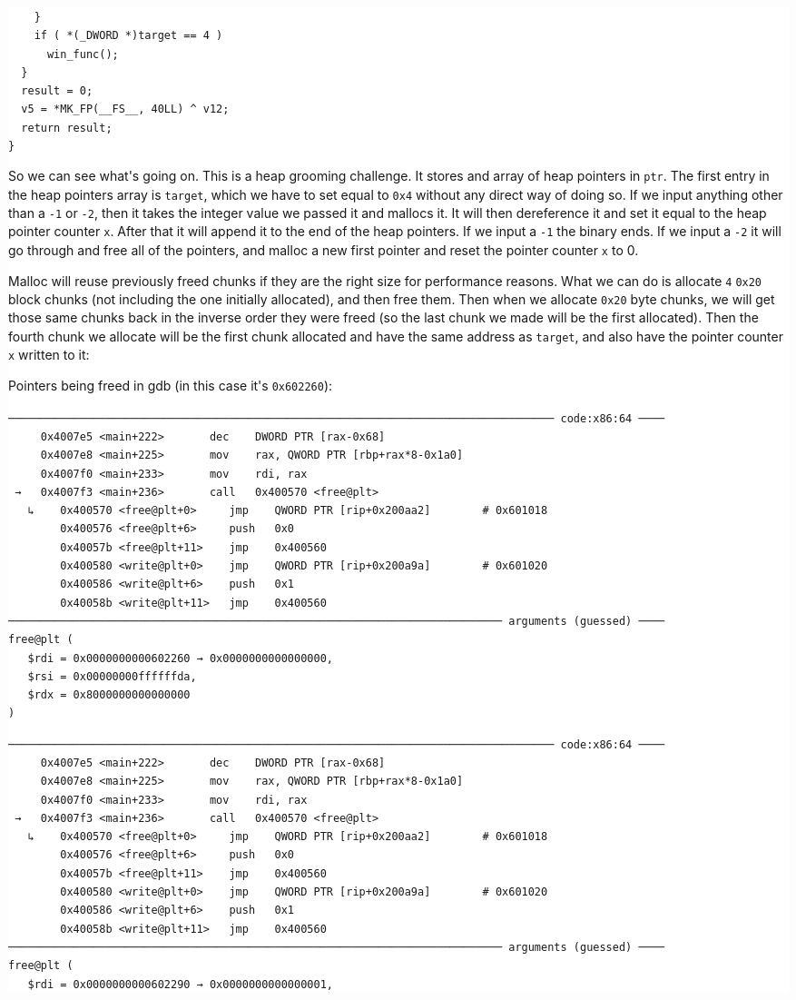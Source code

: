 ```
    }
    if ( *(_DWORD *)target == 4 )
      win_func();
  }
  result = 0;
  v5 = *MK_FP(__FS__, 40LL) ^ v12;
  return result;
}
```

So we can see what's going on. This is a heap grooming challenge. It stores and array of heap pointers in `ptr`. The first entry in the heap pointers array is `target`, which we have to set equal to `0x4` without any direct way of doing so. If we input anything other than a `-1` or `-2`, then it takes the integer value we passed it and mallocs it. It will then dereference it and set it equal to the heap pointer counter `x`. After that it will append it to the end of the heap pointers. If we input a `-1` the binary ends. If we input a `-2` it will go through and free all of the pointers, and malloc a new first pointer and reset the pointer counter `x` to 0.

Malloc will reuse previously freed chunks if they are the right size for performance reasons. What we can do is allocate `4` `0x20` block chunks (not including the one initially allocated), and then free them. Then when we allocate `0x20` byte chunks, we will get those same chunks back in the inverse order they were freed (so the last chunk we made will be the first allocated). Then the fourth chunk we allocate will be the first chunk allocated and have the same address as `target`, and also have the pointer counter `x` written to it:

Pointers being freed in gdb (in this case it's `0x602260`):
```
──────────────────────────────────────────────────────────────────────────────────── code:x86:64 ────
     0x4007e5 <main+222>       dec    DWORD PTR [rax-0x68]
     0x4007e8 <main+225>       mov    rax, QWORD PTR [rbp+rax*8-0x1a0]
     0x4007f0 <main+233>       mov    rdi, rax
 →   0x4007f3 <main+236>       call   0x400570 <free@plt>
   ↳    0x400570 <free@plt+0>     jmp    QWORD PTR [rip+0x200aa2]        # 0x601018
        0x400576 <free@plt+6>     push   0x0
        0x40057b <free@plt+11>    jmp    0x400560
        0x400580 <write@plt+0>    jmp    QWORD PTR [rip+0x200a9a]        # 0x601020
        0x400586 <write@plt+6>    push   0x1
        0x40058b <write@plt+11>   jmp    0x400560
──────────────────────────────────────────────────────────────────────────── arguments (guessed) ────
free@plt (
   $rdi = 0x0000000000602260 → 0x0000000000000000,
   $rsi = 0x00000000ffffffda,
   $rdx = 0x8000000000000000
)
```

```
──────────────────────────────────────────────────────────────────────────────────── code:x86:64 ────
     0x4007e5 <main+222>       dec    DWORD PTR [rax-0x68]
     0x4007e8 <main+225>       mov    rax, QWORD PTR [rbp+rax*8-0x1a0]
     0x4007f0 <main+233>       mov    rdi, rax
 →   0x4007f3 <main+236>       call   0x400570 <free@plt>
   ↳    0x400570 <free@plt+0>     jmp    QWORD PTR [rip+0x200aa2]        # 0x601018
        0x400576 <free@plt+6>     push   0x0
        0x40057b <free@plt+11>    jmp    0x400560
        0x400580 <write@plt+0>    jmp    QWORD PTR [rip+0x200a9a]        # 0x601020
        0x400586 <write@plt+6>    push   0x1
        0x40058b <write@plt+11>   jmp    0x400560
──────────────────────────────────────────────────────────────────────────── arguments (guessed) ────
free@plt (
   $rdi = 0x0000000000602290 → 0x0000000000000001,
```